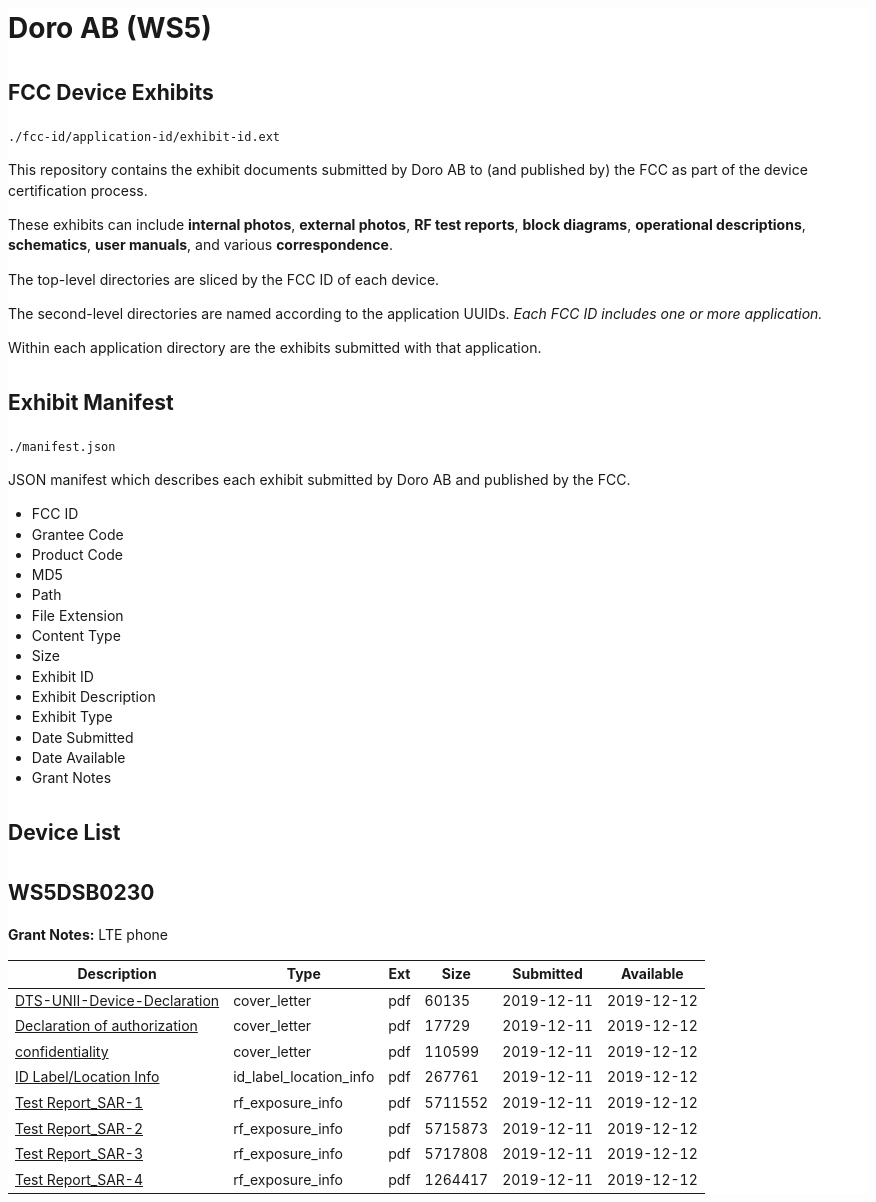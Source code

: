 # Doro AB (WS5)
## FCC Device Exhibits

```
./fcc-id/application-id/exhibit-id.ext
```

This repository contains the exhibit documents submitted by Doro AB to (and published by) the FCC as part of the device certification process.

These exhibits can include **internal photos**, **external photos**, **RF test reports**, **block diagrams**, **operational descriptions**, **schematics**, **user manuals**, and various **correspondence**.

The top-level directories are sliced by the FCC ID of each device.

The second-level directories are named according to the application UUIDs. *Each FCC ID includes one or more application.*

Within each application directory are the exhibits submitted with that application. 

## Exhibit Manifest

```
./manifest.json
```

JSON manifest which describes each exhibit submitted by Doro AB and published by the FCC.

- FCC ID
- Grantee Code
- Product Code
- MD5
- Path
- File Extension
- Content Type
- Size
- Exhibit ID
- Exhibit Description
- Exhibit Type
- Date Submitted
- Date Available
- Grant Notes

## Device List
## WS5DSB0230
**Grant Notes:** LTE phone

| Description | Type | Ext | Size | Submitted | Available |
| ----------- | ---- | --- | ---- | --------- | --------- |
| [DTS-UNII-Device-Declaration](WS5DSB0230/d42e369df99f583d883b49aa5b309434/4546829.pdf) | cover_letter | pdf | 60135 | 2019-12-11 | 2019-12-12 |
| [Declaration of authorization](WS5DSB0230/d42e369df99f583d883b49aa5b309434/4546747.pdf) | cover_letter | pdf | 17729 | 2019-12-11 | 2019-12-12 |
| [confidentiality](WS5DSB0230/d42e369df99f583d883b49aa5b309434/4546748.pdf) | cover_letter | pdf | 110599 | 2019-12-11 | 2019-12-12 |
| [ID Label/Location Info](WS5DSB0230/d42e369df99f583d883b49aa5b309434/4546773.pdf) | id_label_location_info | pdf | 267761 | 2019-12-11 | 2019-12-12 |
| [Test Report_SAR-1](WS5DSB0230/d42e369df99f583d883b49aa5b309434/4546767.pdf) | rf_exposure_info | pdf | 5711552 | 2019-12-11 | 2019-12-12 |
| [Test Report_SAR-2](WS5DSB0230/d42e369df99f583d883b49aa5b309434/4546768.pdf) | rf_exposure_info | pdf | 5715873 | 2019-12-11 | 2019-12-12 |
| [Test Report_SAR-3](WS5DSB0230/d42e369df99f583d883b49aa5b309434/4546769.pdf) | rf_exposure_info | pdf | 5717808 | 2019-12-11 | 2019-12-12 |
| [Test Report_SAR-4](WS5DSB0230/d42e369df99f583d883b49aa5b309434/4546770.pdf) | rf_exposure_info | pdf | 1264417 | 2019-12-11 | 2019-12-12 |